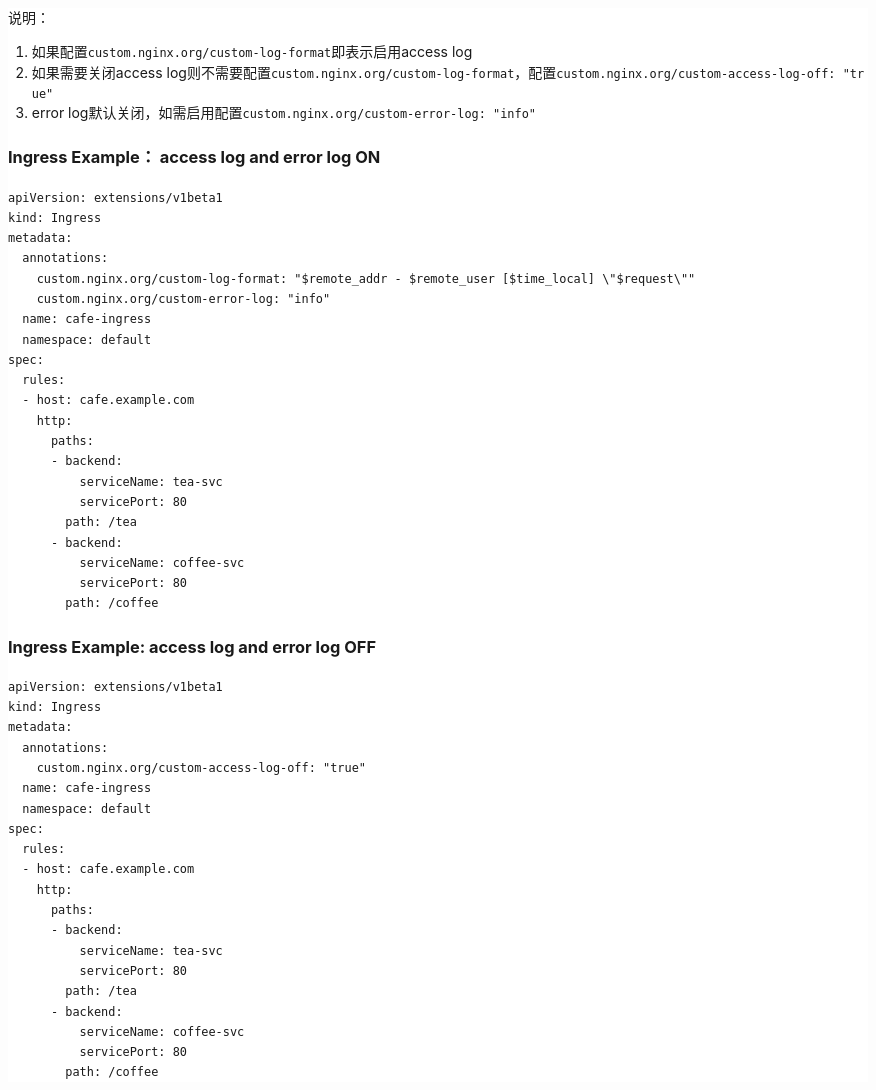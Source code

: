 说明：
1. 如果配置`custom.nginx.org/custom-log-format`即表示启用access log
2. 如果需要关闭access log则不需要配置`custom.nginx.org/custom-log-format`，配置`custom.nginx.org/custom-access-log-off: "true"`
3. error log默认关闭，如需启用配置`custom.nginx.org/custom-error-log: "info"`

### Ingress Example： access log and error log ON
```Ingress
apiVersion: extensions/v1beta1
kind: Ingress
metadata:
  annotations:
    custom.nginx.org/custom-log-format: "$remote_addr - $remote_user [$time_local] \"$request\""
    custom.nginx.org/custom-error-log: "info"
  name: cafe-ingress
  namespace: default
spec:
  rules:
  - host: cafe.example.com
    http:
      paths:
      - backend:
          serviceName: tea-svc
          servicePort: 80
        path: /tea
      - backend:
          serviceName: coffee-svc
          servicePort: 80
        path: /coffee
```

### Ingress Example: access log and error log OFF
```Ingress
apiVersion: extensions/v1beta1
kind: Ingress
metadata:
  annotations:
    custom.nginx.org/custom-access-log-off: "true"
  name: cafe-ingress
  namespace: default
spec:
  rules:
  - host: cafe.example.com
    http:
      paths:
      - backend:
          serviceName: tea-svc
          servicePort: 80
        path: /tea
      - backend:
          serviceName: coffee-svc
          servicePort: 80
        path: /coffee
```

